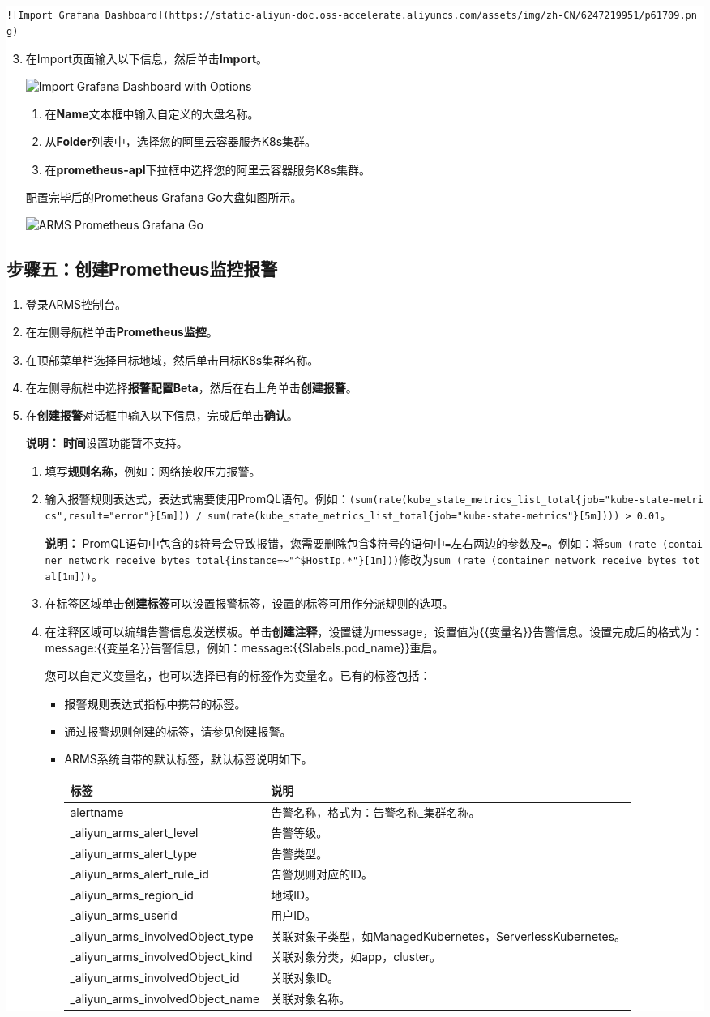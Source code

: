     ![Import Grafana Dashboard](https://static-aliyun-doc.oss-accelerate.aliyuncs.com/assets/img/zh-CN/6247219951/p61709.png)

3.  在Import页面输入以下信息，然后单击**Import**。

    ![Import Grafana Dashboard with Options](https://static-aliyun-doc.oss-accelerate.aliyuncs.com/assets/img/zh-CN/6247219951/p63196.png)

    1.  在**Name**文本框中输入自定义的大盘名称。

    2.  从**Folder**列表中，选择您的阿里云容器服务K8s集群。

    3.  在**prometheus-apl**下拉框中选择您的阿里云容器服务K8s集群。

    配置完毕后的Prometheus Grafana Go大盘如图所示。

    ![ARMS Prometheus Grafana Go](https://static-aliyun-doc.oss-accelerate.aliyuncs.com/assets/img/zh-CN/6247219951/p63054.png)


## 步骤五：创建Prometheus监控报警

1.  登录[ARMS控制台](https://arms.console.aliyun.com/#/home)。

2.  在左侧导航栏单击**Prometheus监控**。

3.  在顶部菜单栏选择目标地域，然后单击目标K8s集群名称。

4.  在左侧导航栏中选择**报警配置Beta**，然后在右上角单击**创建报警**。

5.  在**创建报警**对话框中输入以下信息，完成后单击**确认**。

    **说明：** **时间**设置功能暂不支持。

    1.  填写**规则名称**，例如：网络接收压力报警。

    2.  输入报警规则表达式，表达式需要使用PromQL语句。例如：`(sum(rate(kube_state_metrics_list_total{job="kube-state-metrics",result="error"}[5m])) / sum(rate(kube_state_metrics_list_total{job="kube-state-metrics"}[5m]))) > 0.01`。

        **说明：** PromQL语句中包含的`$`符号会导致报错，您需要删除包含$符号的语句中`=`左右两边的参数及`=`。例如：将`sum (rate (container_network_receive_bytes_total{instance=~"^$HostIp.*"}[1m]))`修改为`sum (rate (container_network_receive_bytes_total[1m]))`。

    3.  在标签区域单击**创建标签**可以设置报警标签，设置的标签可用作分派规则的选项。

    4.  在注释区域可以编辑告警信息发送模板。单击**创建注释**，设置键为message，设置值为\{\{变量名\}\}告警信息。设置完成后的格式为：message:\{\{变量名\}\}告警信息，例如：message:\{\{$labels.pod\_name\}\}重启。

        您可以自定义变量名，也可以选择已有的标签作为变量名。已有的标签包括：

        -   报警规则表达式指标中携带的标签。
        -   通过报警规则创建的标签，请参见[创建报警]()。
        -   ARMS系统自带的默认标签，默认标签说明如下。

            |标签|说明|
            |--|--|
            |alertname|告警名称，格式为：告警名称\_集群名称。|
            |\_aliyun\_arms\_alert\_level|告警等级。|
            |\_aliyun\_arms\_alert\_type|告警类型。|
            |\_aliyun\_arms\_alert\_rule\_id|告警规则对应的ID。|
            |\_aliyun\_arms\_region\_id|地域ID。|
            |\_aliyun\_arms\_userid|用户ID。|
            |\_aliyun\_arms\_involvedObject\_type|关联对象子类型，如ManagedKubernetes，ServerlessKubernetes。|
            |\_aliyun\_arms\_involvedObject\_kind|关联对象分类，如app，cluster。|
            |\_aliyun\_arms\_involvedObject\_id|关联对象ID。|
            |\_aliyun\_arms\_involvedObject\_name|关联对象名称。|
